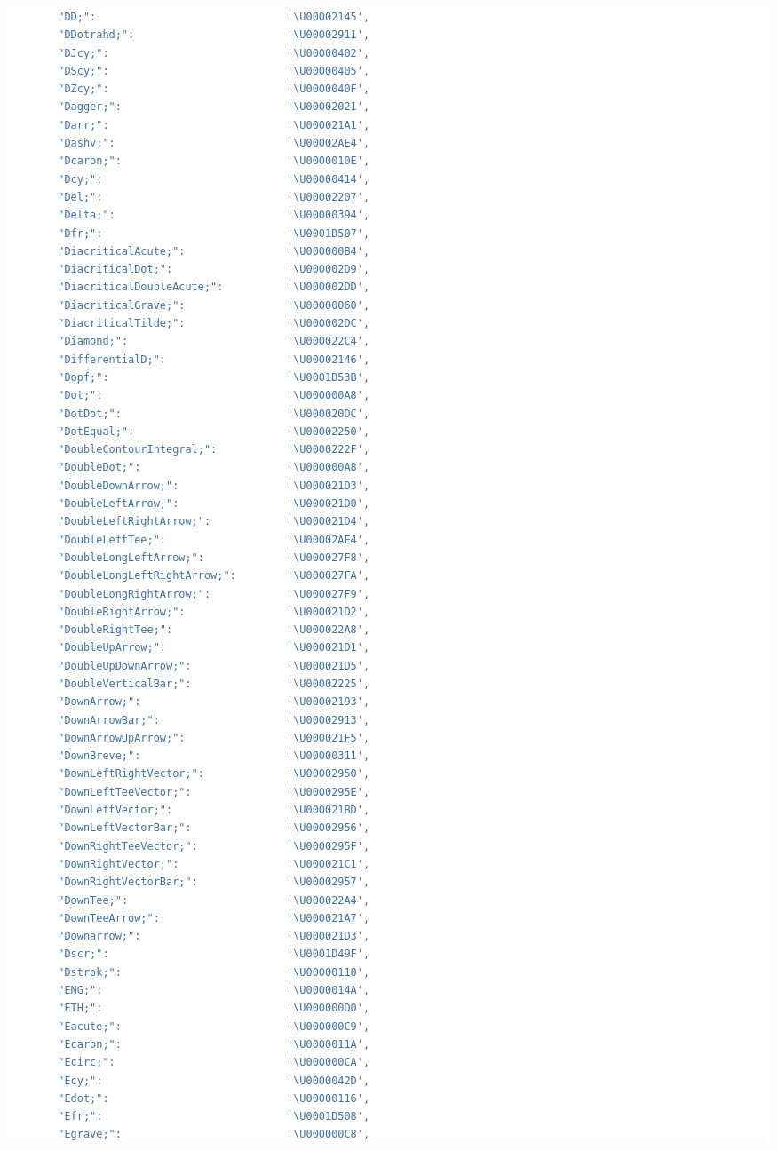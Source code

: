 ```go
		"DD;":                              '\U00002145',
		"DDotrahd;":                        '\U00002911',
		"DJcy;":                            '\U00000402',
		"DScy;":                            '\U00000405',
		"DZcy;":                            '\U0000040F',
		"Dagger;":                          '\U00002021',
		"Darr;":                            '\U000021A1',
		"Dashv;":                           '\U00002AE4',
		"Dcaron;":                          '\U0000010E',
		"Dcy;":                             '\U00000414',
		"Del;":                             '\U00002207',
		"Delta;":                           '\U00000394',
		"Dfr;":                             '\U0001D507',
		"DiacriticalAcute;":                '\U000000B4',
		"DiacriticalDot;":                  '\U000002D9',
		"DiacriticalDoubleAcute;":          '\U000002DD',
		"DiacriticalGrave;":                '\U00000060',
		"DiacriticalTilde;":                '\U000002DC',
		"Diamond;":                         '\U000022C4',
		"DifferentialD;":                   '\U00002146',
		"Dopf;":                            '\U0001D53B',
		"Dot;":                             '\U000000A8',
		"DotDot;":                          '\U000020DC',
		"DotEqual;":                        '\U00002250',
		"DoubleContourIntegral;":           '\U0000222F',
		"DoubleDot;":                       '\U000000A8',
		"DoubleDownArrow;":                 '\U000021D3',
		"DoubleLeftArrow;":                 '\U000021D0',
		"DoubleLeftRightArrow;":            '\U000021D4',
		"DoubleLeftTee;":                   '\U00002AE4',
		"DoubleLongLeftArrow;":             '\U000027F8',
		"DoubleLongLeftRightArrow;":        '\U000027FA',
		"DoubleLongRightArrow;":            '\U000027F9',
		"DoubleRightArrow;":                '\U000021D2',
		"DoubleRightTee;":                  '\U000022A8',
		"DoubleUpArrow;":                   '\U000021D1',
		"DoubleUpDownArrow;":               '\U000021D5',
		"DoubleVerticalBar;":               '\U00002225',
		"DownArrow;":                       '\U00002193',
		"DownArrowBar;":                    '\U00002913',
		"DownArrowUpArrow;":                '\U000021F5',
		"DownBreve;":                       '\U00000311',
		"DownLeftRightVector;":             '\U00002950',
		"DownLeftTeeVector;":               '\U0000295E',
		"DownLeftVector;":                  '\U000021BD',
		"DownLeftVectorBar;":               '\U00002956',
		"DownRightTeeVector;":              '\U0000295F',
		"DownRightVector;":                 '\U000021C1',
		"DownRightVectorBar;":              '\U00002957',
		"DownTee;":                         '\U000022A4',
		"DownTeeArrow;":                    '\U000021A7',
		"Downarrow;":                       '\U000021D3',
		"Dscr;":                            '\U0001D49F',
		"Dstrok;":                          '\U00000110',
		"ENG;":                             '\U0000014A',
		"ETH;":                             '\U000000D0',
		"Eacute;":                          '\U000000C9',
		"Ecaron;":                          '\U0000011A',
		"Ecirc;":                           '\U000000CA',
		"Ecy;":                             '\U0000042D',
		"Edot;":                            '\U00000116',
		"Efr;":                             '\U0001D508',
		"Egrave;":                          '\U000000C8',
```